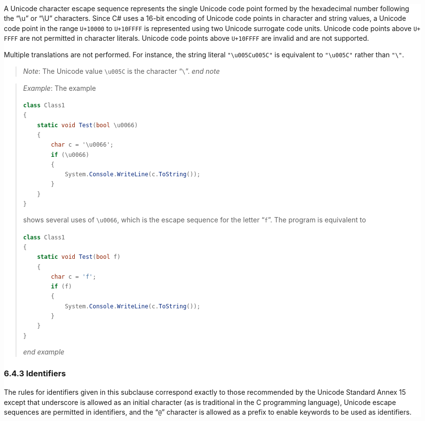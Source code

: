 A Unicode character escape sequence represents the single Unicode code point formed by the hexadecimal number following the “\u” or “\U” characters. Since C# uses a 16-bit encoding of Unicode code points in character and string values, a Unicode code point in the range `U+10000` to `U+10FFFF` is represented using two Unicode surrogate code units. Unicode code points above `U+FFFF` are not permitted in character literals. Unicode code points above `U+10FFFF` are invalid and are not supported.

Multiple translations are not performed. For instance, the string literal `"\u005Cu005C"` is equivalent to `"\u005C"` rather than `"\"`.

> *Note*: The Unicode value `\u005C` is the character “`\`”. *end note*



> *Example*: The example
>
> 
> ```csharp
> class Class1
> {
>     static void Test(bool \u0066)
>     {
>         char c = '\u0066';
>         if (\u0066)
>         {
>             System.Console.WriteLine(c.ToString());
>         }
>     }
> }
> ```
>
> shows several uses of `\u0066`, which is the escape sequence for the letter “`f`”. The program is equivalent to
>
> 
> ```csharp
> class Class1
> {
>     static void Test(bool f)
>     {
>         char c = 'f';
>         if (f)
>         {
>             System.Console.WriteLine(c.ToString());
>         }
>     }
> }
> ```
>
> *end example*

### 6.4.3 Identifiers

The rules for identifiers given in this subclause correspond exactly to those recommended by the Unicode Standard Annex 15 except that underscore is allowed as an initial character (as is traditional in the C programming language), Unicode escape sequences are permitted in identifiers, and the “`@`” character is allowed as a prefix to enable keywords to be used as identifiers.
